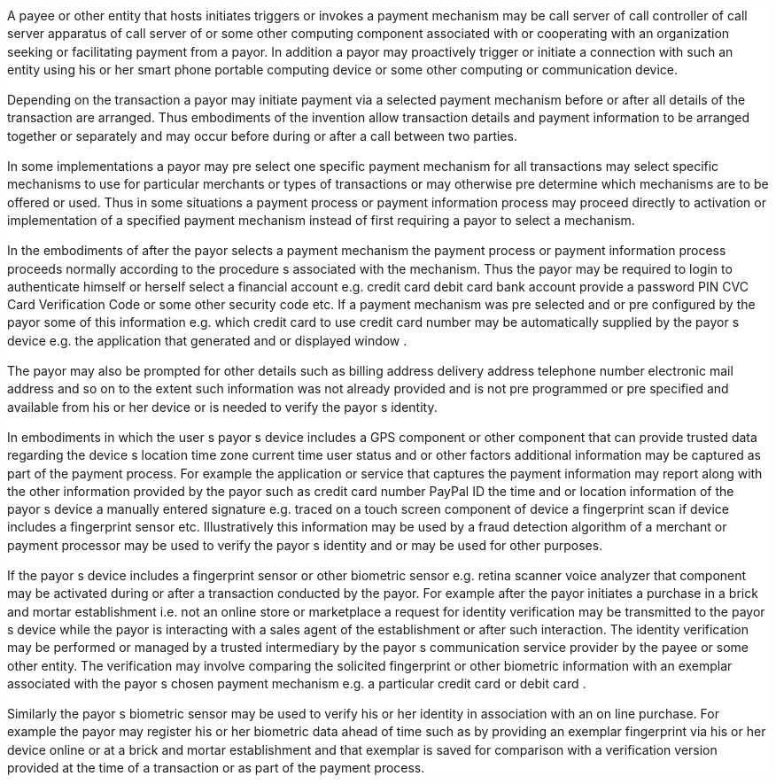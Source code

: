 A payee or other entity that hosts initiates triggers or invokes a payment mechanism may be call server of call controller of call server apparatus of call server of or some other computing component associated with or cooperating with an organization seeking or facilitating payment from a payor. In addition a payor may proactively trigger or initiate a connection with such an entity using his or her smart phone portable computing device or some other computing or communication device.

Depending on the transaction a payor may initiate payment via a selected payment mechanism before or after all details of the transaction are arranged. Thus embodiments of the invention allow transaction details and payment information to be arranged together or separately and may occur before during or after a call between two parties.

In some implementations a payor may pre select one specific payment mechanism for all transactions may select specific mechanisms to use for particular merchants or types of transactions or may otherwise pre determine which mechanisms are to be offered or used. Thus in some situations a payment process or payment information process may proceed directly to activation or implementation of a specified payment mechanism instead of first requiring a payor to select a mechanism.

In the embodiments of after the payor selects a payment mechanism the payment process or payment information process proceeds normally according to the procedure s associated with the mechanism. Thus the payor may be required to login to authenticate himself or herself select a financial account e.g. credit card debit card bank account provide a password PIN CVC Card Verification Code or some other security code etc. If a payment mechanism was pre selected and or pre configured by the payor some of this information e.g. which credit card to use credit card number may be automatically supplied by the payor s device e.g. the application that generated and or displayed window .

The payor may also be prompted for other details such as billing address delivery address telephone number electronic mail address and so on to the extent such information was not already provided and is not pre programmed or pre specified and available from his or her device or is needed to verify the payor s identity.

In embodiments in which the user s payor s device includes a GPS component or other component that can provide trusted data regarding the device s location time zone current time user status and or other factors additional information may be captured as part of the payment process. For example the application or service that captures the payment information may report along with the other information provided by the payor such as credit card number PayPal ID the time and or location information of the payor s device a manually entered signature e.g. traced on a touch screen component of device a fingerprint scan if device includes a fingerprint sensor etc. Illustratively this information may be used by a fraud detection algorithm of a merchant or payment processor may be used to verify the payor s identity and or may be used for other purposes.

If the payor s device includes a fingerprint sensor or other biometric sensor e.g. retina scanner voice analyzer that component may be activated during or after a transaction conducted by the payor. For example after the payor initiates a purchase in a brick and mortar establishment i.e. not an online store or marketplace a request for identity verification may be transmitted to the payor s device while the payor is interacting with a sales agent of the establishment or after such interaction. The identity verification may be performed or managed by a trusted intermediary by the payor s communication service provider by the payee or some other entity. The verification may involve comparing the solicited fingerprint or other biometric information with an exemplar associated with the payor s chosen payment mechanism e.g. a particular credit card or debit card .

Similarly the payor s biometric sensor may be used to verify his or her identity in association with an on line purchase. For example the payor may register his or her biometric data ahead of time such as by providing an exemplar fingerprint via his or her device online or at a brick and mortar establishment and that exemplar is saved for comparison with a verification version provided at the time of a transaction or as part of the payment process.
